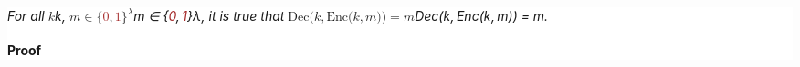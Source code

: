 <em>For all <span class="katex--inline"><span class="katex"><span class="katex-mathml"><math><semantics><mrow><mi>k</mi></mrow><annotation encoding="application/x-tex">k</annotation></semantics></math></span><span class="katex-html" aria-hidden="true"><span class="base"><span class="strut" style="height: 0.69444em; vertical-align: 0em;"></span><span class="mord mathdefault" style="margin-right: 0.03148em;">k</span></span></span></span></span>, <span class="katex--inline"><span class="katex"><span class="katex-mathml"><math><semantics><mrow><mi>m</mi><mo>∈</mo><mo stretchy="false">{</mo><mstyle mathcolor="brown"><mn>0</mn></mstyle><mo separator="true">,</mo><mstyle mathcolor="brown"><mn>1</mn></mstyle><msup><mo stretchy="false">}</mo><mi>λ</mi></msup></mrow><annotation encoding="application/x-tex">m \in \{\textcolor{brown}{0}, \textcolor{brown}{1}\}^{\lambda}</annotation></semantics></math></span><span class="katex-html" aria-hidden="true"><span class="base"><span class="strut" style="height: 0.5782em; vertical-align: -0.0391em;"></span><span class="mord mathdefault">m</span><span class="mspace" style="margin-right: 0.277778em;"></span><span class="mrel">∈</span><span class="mspace" style="margin-right: 0.277778em;"></span></span><span class="base"><span class="strut" style="height: 1.09911em; vertical-align: -0.25em;"></span><span class="mopen">{</span><span class="mord" style="color: brown;">0</span><span class="mpunct">,</span><span class="mspace" style="margin-right: 0.166667em;"></span><span class="mord" style="color: brown;">1</span><span class="mclose"><span class="mclose">}</span><span class="msupsub"><span class="vlist-t"><span class="vlist-r"><span class="vlist" style="height: 0.849108em;"><span class="" style="top: -3.063em; margin-right: 0.05em;"><span class="pstrut" style="height: 2.7em;"></span><span class="sizing reset-size6 size3 mtight"><span class="mord mtight"><span class="mord mathdefault mtight">λ</span></span></span></span></span></span></span></span></span></span></span></span></span>, it is true that <span class="katex--inline"><span class="katex"><span class="katex-mathml"><math><semantics><mrow><mtext>Dec</mtext><mo stretchy="false">(</mo><mi>k</mi><mo separator="true">,</mo><mtext>Enc</mtext><mo stretchy="false">(</mo><mi>k</mi><mo separator="true">,</mo><mi>m</mi><mo stretchy="false">)</mo><mo stretchy="false">)</mo><mo>=</mo><mi>m</mi></mrow><annotation encoding="application/x-tex">\text{Dec}(k, \text{Enc}(k,m)) = m</annotation></semantics></math></span><span class="katex-html" aria-hidden="true"><span class="base"><span class="strut" style="height: 1em; vertical-align: -0.25em;"></span><span class="mord text"><span class="mord">Dec</span></span><span class="mopen">(</span><span class="mord mathdefault" style="margin-right: 0.03148em;">k</span><span class="mpunct">,</span><span class="mspace" style="margin-right: 0.166667em;"></span><span class="mord text"><span class="mord">Enc</span></span><span class="mopen">(</span><span class="mord mathdefault" style="margin-right: 0.03148em;">k</span><span class="mpunct">,</span><span class="mspace" style="margin-right: 0.166667em;"></span><span class="mord mathdefault">m</span><span class="mclose">)</span><span class="mclose">)</span><span class="mspace" style="margin-right: 0.277778em;"></span><span class="mrel">=</span><span class="mspace" style="margin-right: 0.277778em;"></span></span><span class="base"><span class="strut" style="height: 0.43056em; vertical-align: 0em;"></span><span class="mord mathdefault">m</span></span></span></span></span>.</em></p>
<p><strong>Proof</strong><br>